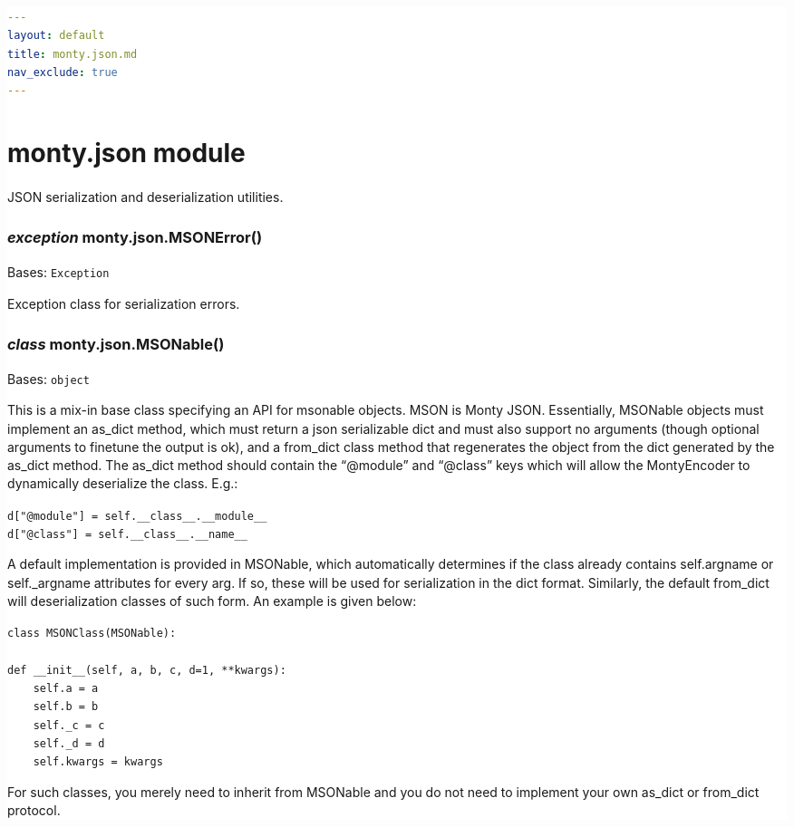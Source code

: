 ```yaml
---
layout: default
title: monty.json.md
nav_exclude: true
---
```


# monty.json module

JSON serialization and deserialization utilities.


### _exception_ monty.json.MSONError()
Bases: `Exception`

Exception class for serialization errors.


### _class_ monty.json.MSONable()
Bases: `object`

This is a mix-in base class specifying an API for msonable objects. MSON
is Monty JSON. Essentially, MSONable objects must implement an as_dict
method, which must return a json serializable dict and must also support
no arguments (though optional arguments to finetune the output is ok),
and a from_dict class method that regenerates the object from the dict
generated by the as_dict method. The as_dict method should contain the
“@module” and “@class” keys which will allow the MontyEncoder to
dynamically deserialize the class. E.g.:

```default
d["@module"] = self.__class__.__module__
d["@class"] = self.__class__.__name__
```

A default implementation is provided in MSONable, which automatically
determines if the class already contains self.argname or self._argname
attributes for every arg. If so, these will be used for serialization in
the dict format. Similarly, the default from_dict will deserialization
classes of such form. An example is given below:

```default
class MSONClass(MSONable):

def __init__(self, a, b, c, d=1, **kwargs):
    self.a = a
    self.b = b
    self._c = c
    self._d = d
    self.kwargs = kwargs
```

For such classes, you merely need to inherit from MSONable and you do not
need to implement your own as_dict or from_dict protocol.
